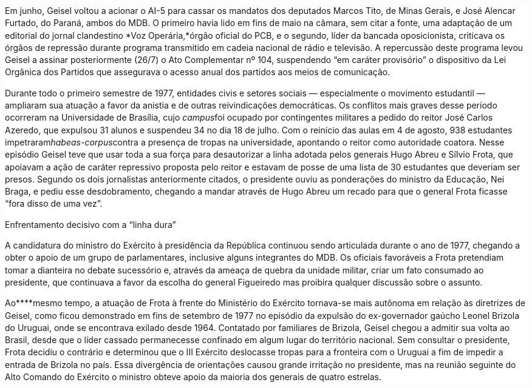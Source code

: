 Em junho, Geisel voltou a acionar o AI-5 para cassar os mandatos dos
deputados Marcos Tito, de Minas Gerais, e José Alencar Furtado, do
Paraná, ambos do MDB. O primeiro havia lido em fins de maio na câmara,
sem citar a fonte, uma adaptação de um editorial do jornal clandestino
*Voz Operária,*órgão oficial do PCB, e o segundo, líder da bancada
oposicionista, criticava os órgãos de repressão durante programa
transmitido em cadeia nacional de rádio e televisão. A repercussão deste
programa levou Geisel a assinar posteriormente (26/7) o Ato Complementar
nº 104, suspendendo “em caráter provisório” o dispositivo da Lei
Orgânica dos Partidos que assegurava o acesso anual dos partidos aos
meios de comunicação.

Durante todo o primeiro semestre de 1977, entidades civis e setores
sociais — especialmente o movimento estudantil — ampliaram sua atuação a
favor da anistia e de outras reivindicações democráticas. Os conflitos
mais graves desse período ocorreram na Universidade de Brasília, cujo
*campus*foi ocupado por contingentes militares a pedido do reitor José
Carlos Azeredo, que expulsou 31 alunos e suspendeu 34 no dia 18 de
julho. Com o reinício das aulas em 4 de agosto, 938 estudantes
impetraram*habeas-corpus*contra a presença de tropas na universidade,
apontando o reitor como autoridade coatora. Nesse episódio Geisel teve
que usar toda a sua força para desautorizar a linha adotada pelos
generais Hugo Abreu e Sílvio Frota, que apoiavam a ação de caráter
repressivo proposta pelo reitor e estavam de posse de uma lista de 30
estudantes que deveriam ser presos. Segundo os dois jornalistas
anteriormente citados, o presidente ouviu as ponderações do ministro da
Educação, Nei Braga, e pediu esse desdobramento, chegando a mandar
através de Hugo Abreu um recado para que o general Frota ficasse “fora
disso de uma vez”.

Enfrentamento decisivo com a “linha dura”

A candidatura do ministro do Exército à presidência da República
continuou sendo articulada durante o ano de 1977, chegando a obter o
apoio de um grupo de parlamentares, inclusive alguns integrantes do MDB.
Os oficiais favoráveis a Frota pretendiam tomar a dianteira no debate
sucessório e, através da ameaça de quebra da unidade militar, criar um
fato consumado ao presidente, que continuava a favor da escolha do
general Figueiredo mas proibira qualquer discussão sobre o assunto.

Ao****mesmo tempo, a atuação de Frota à frente do Ministério do Exército
tornava-se mais autônoma em relação às diretrizes de Geisel, como ficou
demonstrado em fins de setembro de 1977 no episódio da expulsão do
ex-governador gaúcho Leonel Brizola do Uruguai, onde se encontrava
exilado desde 1964. Contatado por familiares de Brizola, Geisel chegou a
admitir sua volta ao Brasil, desde que o líder cassado permanecesse
confinado em algum lugar do território nacional. Sem consultar o
presidente, Frota decidiu o contrário e determinou que o III Exército
deslocasse tropas para a fronteira com o Uruguai a fim de impedir a
entrada de Brizola no país. Essa divergência de orientações causou
grande irritação no presidente, mas na reunião seguinte do Alto Comando
do Exército o ministro obteve apoio da maioria dos generais de quatro
estrelas.
